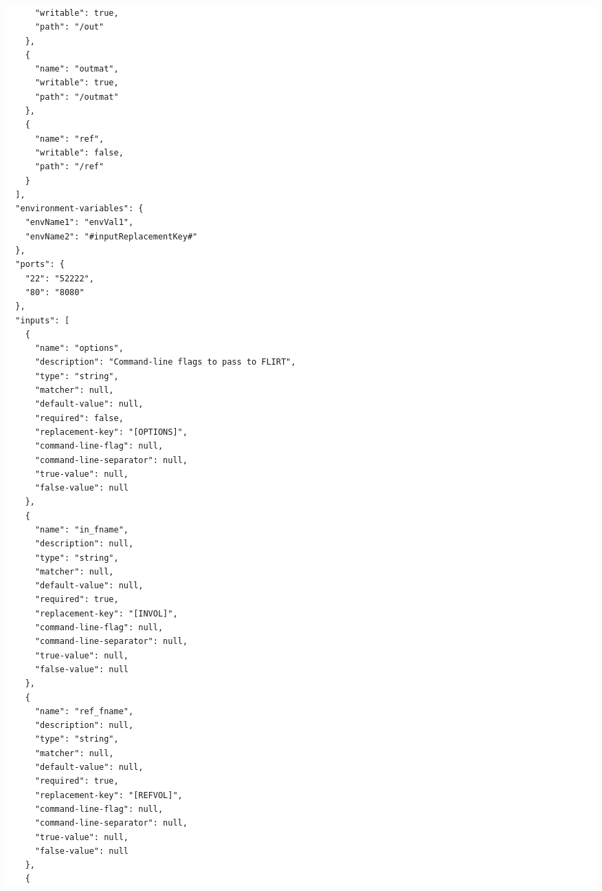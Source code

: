 ```
      "writable": true,
      "path": "/out"
    },
    {
      "name": "outmat",
      "writable": true,
      "path": "/outmat"
    },
    {
      "name": "ref",
      "writable": false,
      "path": "/ref"
    }
  ],
  "environment-variables": {
    "envName1": "envVal1",
    "envName2": "#inputReplacementKey#"
  },
  "ports": {
    "22": "52222",
    "80": "8080"
  },
  "inputs": [
    {
      "name": "options",
      "description": "Command-line flags to pass to FLIRT",
      "type": "string",
      "matcher": null,
      "default-value": null,
      "required": false,
      "replacement-key": "[OPTIONS]",
      "command-line-flag": null,
      "command-line-separator": null,
      "true-value": null,
      "false-value": null
    },
    {
      "name": "in_fname",
      "description": null,
      "type": "string",
      "matcher": null,
      "default-value": null,
      "required": true,
      "replacement-key": "[INVOL]",
      "command-line-flag": null,
      "command-line-separator": null,
      "true-value": null,
      "false-value": null
    },
    {
      "name": "ref_fname",
      "description": null,
      "type": "string",
      "matcher": null,
      "default-value": null,
      "required": true,
      "replacement-key": "[REFVOL]",
      "command-line-flag": null,
      "command-line-separator": null,
      "true-value": null,
      "false-value": null
    },
    {
```